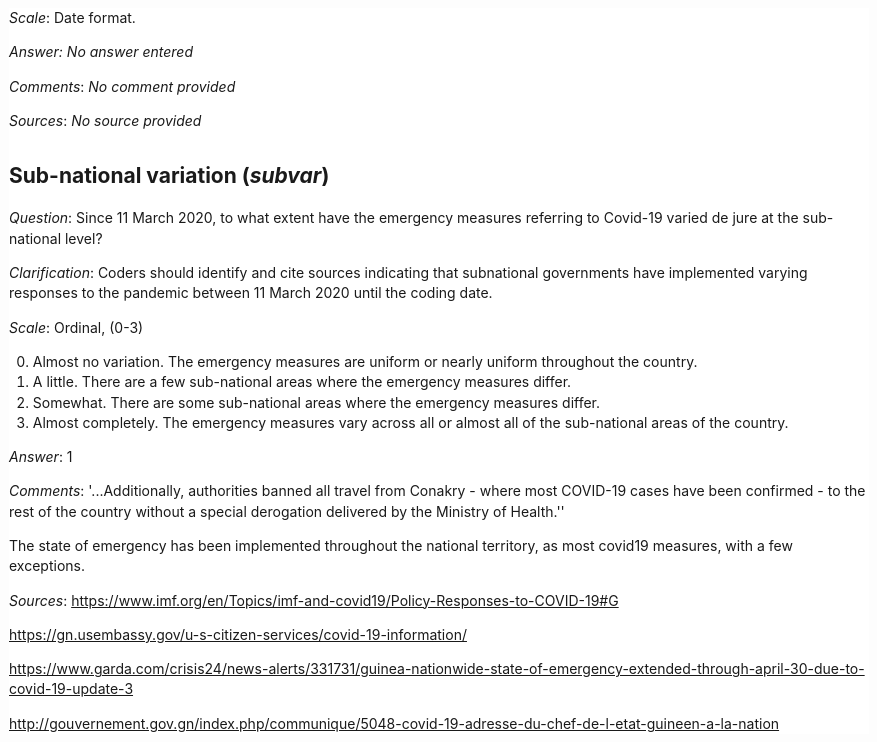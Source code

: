  

*Scale*: Date format.

 

*Answer:* *No answer entered* 

*Comments*:
*No comment provided* 

*Sources*:
*No source provided*





## Sub-national variation (*subvar*) 

*Question*: Since 11 March 2020, to what extent have the emergency measures referring to Covid-19 varied de jure at the sub-national level?

 

*Clarification*: Coders should identify and cite sources indicating that subnational governments have implemented varying responses to the pandemic between 11 March 2020 until the coding date.

 

*Scale*: Ordinal, (0-3) 

 0. Almost no variation. The emergency measures are uniform or nearly uniform throughout the country. 
 1. A little. There are a few sub-national areas where the emergency measures differ. 
 2. Somewhat. There are some sub-national areas where the emergency measures differ. 
 3. Almost completely. The emergency measures vary across all or almost all of the sub-national areas of the country.

 
*Answer*: 1 

*Comments*:
 '...Additionally, authorities banned all travel from Conakry - where most COVID-19 cases have been confirmed - to the rest of the country without a special derogation delivered by the Ministry of Health.''



The state of emergency has been implemented throughout the national territory, as most covid19 measures, with a few exceptions. 

*Sources*:
 https://www.imf.org/en/Topics/imf-and-covid19/Policy-Responses-to-COVID-19#G

https://gn.usembassy.gov/u-s-citizen-services/covid-19-information/

https://www.garda.com/crisis24/news-alerts/331731/guinea-nationwide-state-of-emergency-extended-through-april-30-due-to-covid-19-update-3

http://gouvernement.gov.gn/index.php/communique/5048-covid-19-adresse-du-chef-de-l-etat-guineen-a-la-nation

